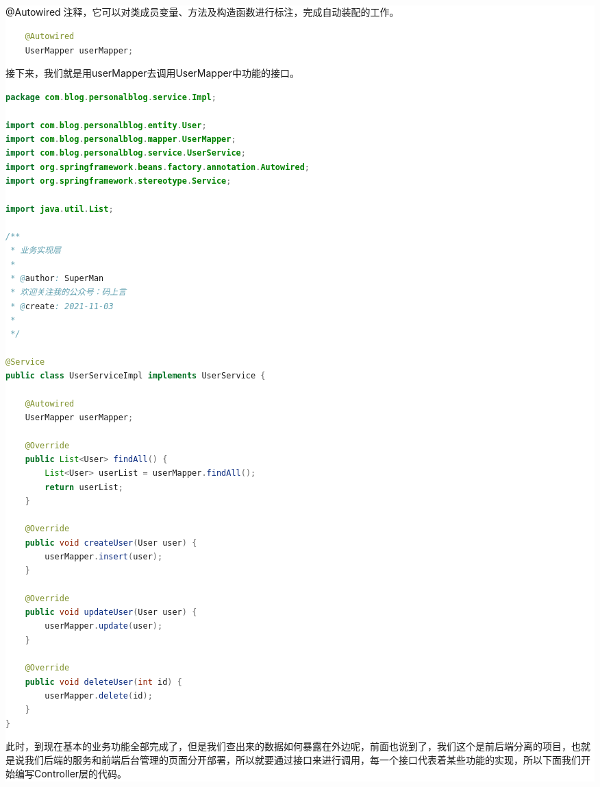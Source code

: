 @Autowired 注释，它可以对类成员变量、方法及构造函数进行标注，完成自动装配的工作。

```java
    @Autowired
    UserMapper userMapper;
```
接下来，我们就是用userMapper去调用UserMapper中功能的接口。
```java
package com.blog.personalblog.service.Impl;

import com.blog.personalblog.entity.User;
import com.blog.personalblog.mapper.UserMapper;
import com.blog.personalblog.service.UserService;
import org.springframework.beans.factory.annotation.Autowired;
import org.springframework.stereotype.Service;

import java.util.List;

/**
 * 业务实现层
 *
 * @author: SuperMan
 * 欢迎关注我的公众号：码上言
 * @create: 2021-11-03
 *
 */

@Service
public class UserServiceImpl implements UserService {

    @Autowired
    UserMapper userMapper;

    @Override
    public List<User> findAll() {
        List<User> userList = userMapper.findAll();
        return userList;
    }

    @Override
    public void createUser(User user) {
        userMapper.insert(user);
    }

    @Override
    public void updateUser(User user) {
        userMapper.update(user);
    }

    @Override
    public void deleteUser(int id) {
        userMapper.delete(id);
    }
}

```
此时，到现在基本的业务功能全部完成了，但是我们查出来的数据如何暴露在外边呢，前面也说到了，我们这个是前后端分离的项目，也就是说我们后端的服务和前端后台管理的页面分开部署，所以就要通过接口来进行调用，每一个接口代表着某些功能的实现，所以下面我们开始编写Controller层的代码。
